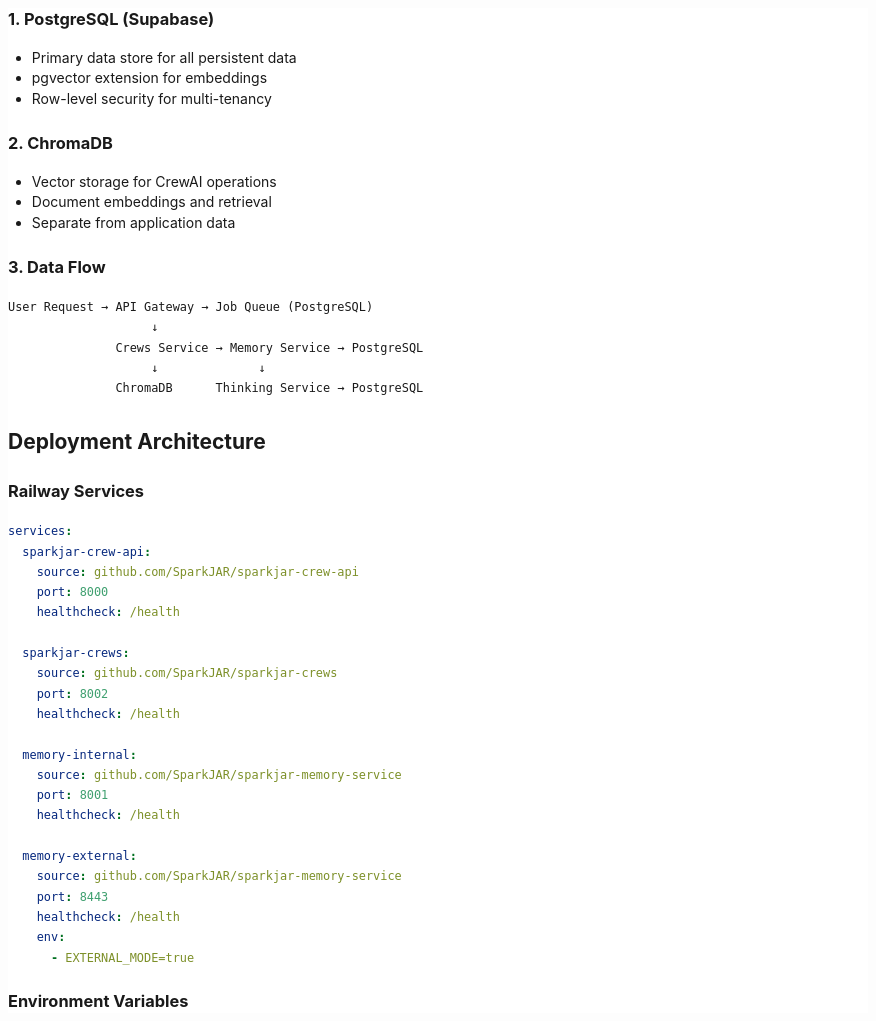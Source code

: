 ### 1. PostgreSQL (Supabase)
- Primary data store for all persistent data
- pgvector extension for embeddings
- Row-level security for multi-tenancy

### 2. ChromaDB
- Vector storage for CrewAI operations
- Document embeddings and retrieval
- Separate from application data

### 3. Data Flow
```
User Request → API Gateway → Job Queue (PostgreSQL)
                    ↓
               Crews Service → Memory Service → PostgreSQL
                    ↓              ↓
               ChromaDB      Thinking Service → PostgreSQL
```

## Deployment Architecture

### Railway Services

```yaml
services:
  sparkjar-crew-api:
    source: github.com/SparkJAR/sparkjar-crew-api
    port: 8000
    healthcheck: /health
    
  sparkjar-crews:
    source: github.com/SparkJAR/sparkjar-crews  
    port: 8002
    healthcheck: /health
    
  memory-internal:
    source: github.com/SparkJAR/sparkjar-memory-service
    port: 8001
    healthcheck: /health
    
  memory-external:
    source: github.com/SparkJAR/sparkjar-memory-service
    port: 8443
    healthcheck: /health
    env:
      - EXTERNAL_MODE=true
```

### Environment Variables
